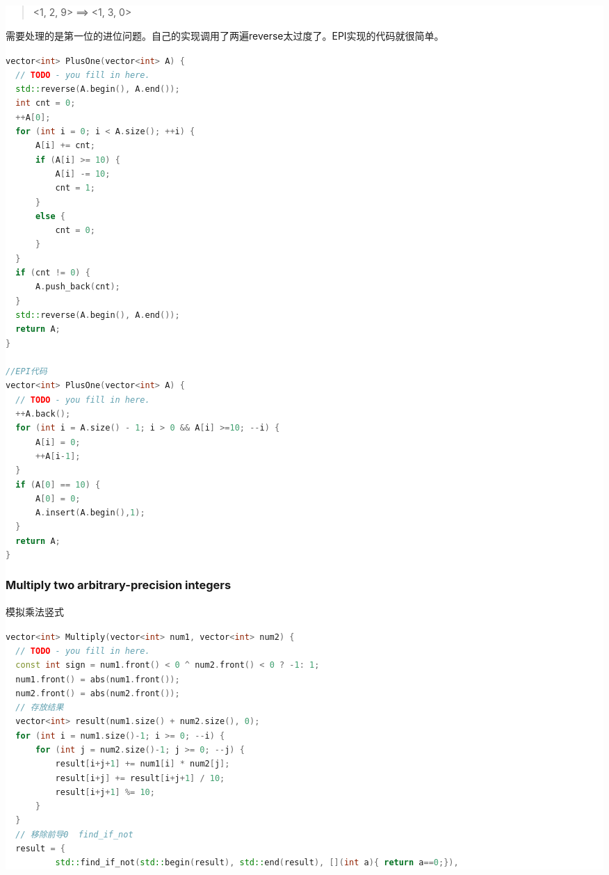 > <1, 2, 9>   ==> <1, 3, 0>

需要处理的是第一位的进位问题。自己的实现调用了两遍reverse太过度了。EPI实现的代码就很简单。

```c++
vector<int> PlusOne(vector<int> A) {
  // TODO - you fill in here.
  std::reverse(A.begin(), A.end());
  int cnt = 0;
  ++A[0];
  for (int i = 0; i < A.size(); ++i) {
      A[i] += cnt;
      if (A[i] >= 10) {
          A[i] -= 10;
          cnt = 1;
      }
      else {
          cnt = 0;
      }
  }
  if (cnt != 0) {
      A.push_back(cnt);
  }
  std::reverse(A.begin(), A.end());
  return A;
}

//EPI代码
vector<int> PlusOne(vector<int> A) {
  // TODO - you fill in here.
  ++A.back();
  for (int i = A.size() - 1; i > 0 && A[i] >=10; --i) {
      A[i] = 0;
      ++A[i-1];
  }
  if (A[0] == 10) {
      A[0] = 0;
      A.insert(A.begin(),1);
  }
  return A;
}
```



### Multiply two arbitrary-precision integers

模拟乘法竖式

```c++
vector<int> Multiply(vector<int> num1, vector<int> num2) {
  // TODO - you fill in here.
  const int sign = num1.front() < 0 ^ num2.front() < 0 ? -1: 1;
  num1.front() = abs(num1.front());
  num2.front() = abs(num2.front());
  // 存放结果
  vector<int> result(num1.size() + num2.size(), 0);
  for (int i = num1.size()-1; i >= 0; --i) {
      for (int j = num2.size()-1; j >= 0; --j) {
          result[i+j+1] += num1[i] * num2[j];
          result[i+j] += result[i+j+1] / 10;
          result[i+j+1] %= 10;
      }
  }
  // 移除前导0  find_if_not
  result = {
          std::find_if_not(std::begin(result), std::end(result), [](int a){ return a==0;}),
```